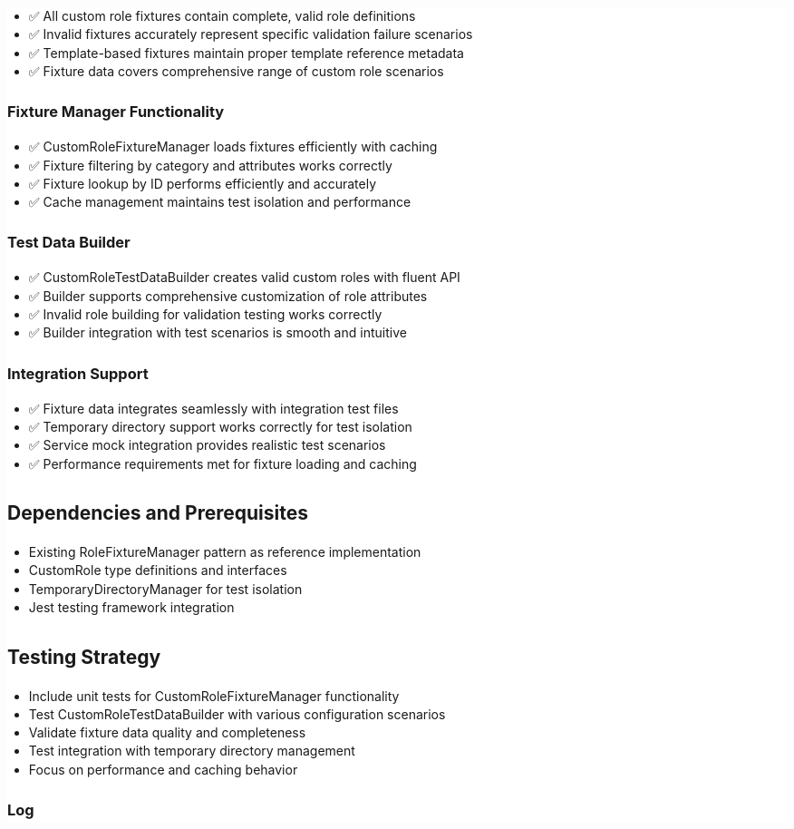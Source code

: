 - ✅ All custom role fixtures contain complete, valid role definitions
- ✅ Invalid fixtures accurately represent specific validation failure scenarios
- ✅ Template-based fixtures maintain proper template reference metadata
- ✅ Fixture data covers comprehensive range of custom role scenarios

### Fixture Manager Functionality

- ✅ CustomRoleFixtureManager loads fixtures efficiently with caching
- ✅ Fixture filtering by category and attributes works correctly
- ✅ Fixture lookup by ID performs efficiently and accurately
- ✅ Cache management maintains test isolation and performance

### Test Data Builder

- ✅ CustomRoleTestDataBuilder creates valid custom roles with fluent API
- ✅ Builder supports comprehensive customization of role attributes
- ✅ Invalid role building for validation testing works correctly
- ✅ Builder integration with test scenarios is smooth and intuitive

### Integration Support

- ✅ Fixture data integrates seamlessly with integration test files
- ✅ Temporary directory support works correctly for test isolation
- ✅ Service mock integration provides realistic test scenarios
- ✅ Performance requirements met for fixture loading and caching

## Dependencies and Prerequisites

- Existing RoleFixtureManager pattern as reference implementation
- CustomRole type definitions and interfaces
- TemporaryDirectoryManager for test isolation
- Jest testing framework integration

## Testing Strategy

- Include unit tests for CustomRoleFixtureManager functionality
- Test CustomRoleTestDataBuilder with various configuration scenarios
- Validate fixture data quality and completeness
- Test integration with temporary directory management
- Focus on performance and caching behavior

### Log
